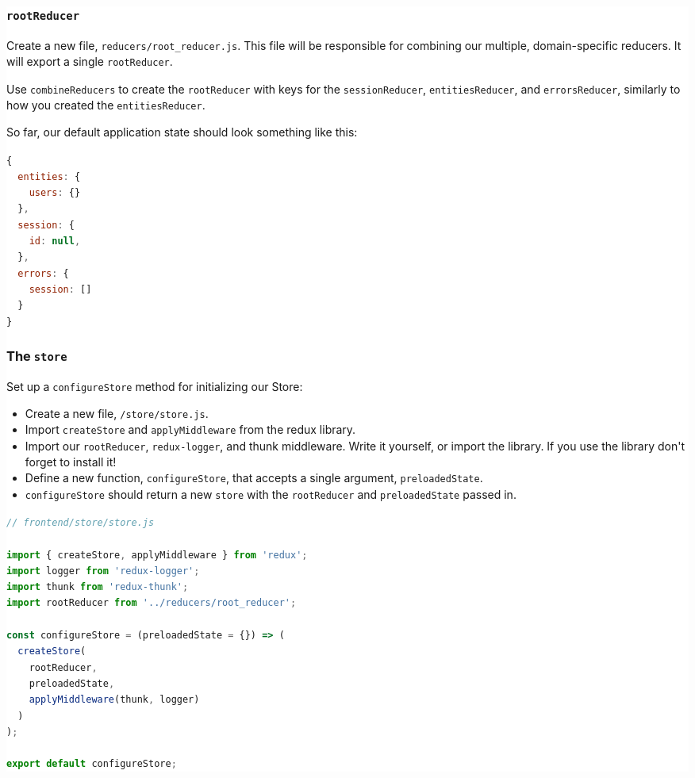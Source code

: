 ### `rootReducer`

Create a new file, `reducers/root_reducer.js`.
This file will be responsible for combining our multiple, domain-specific reducers.
It will export a single `rootReducer`.

Use `combineReducers` to create the `rootReducer` with keys for the `sessionReducer`, `entitiesReducer`, and `errorsReducer`, similarly to how you created the `entitiesReducer`.

So far, our default application state should look something like this:

```js
{
  entities: {
    users: {}
  },
  session: {
    id: null,
  },
  errors: {
    session: []
  }
}
```

### The `store`

Set up a `configureStore` method for initializing our Store:

* Create a new file, `/store/store.js`.
* Import `createStore` and `applyMiddleware` from the redux library.
* Import our `rootReducer`, `redux-logger`, and thunk middleware.
Write it yourself, or import the library.
If you use the library don't forget to install it!
* Define a new function, `configureStore`, that accepts a single argument, `preloadedState`.
* `configureStore` should return a new `store` with the `rootReducer` and `preloadedState` passed in.

```javascript
// frontend/store/store.js

import { createStore, applyMiddleware } from 'redux';
import logger from 'redux-logger';
import thunk from 'redux-thunk';
import rootReducer from '../reducers/root_reducer';

const configureStore = (preloadedState = {}) => (
  createStore(
    rootReducer,
    preloadedState,
    applyMiddleware(thunk, logger)
  )
);

export default configureStore;
```
